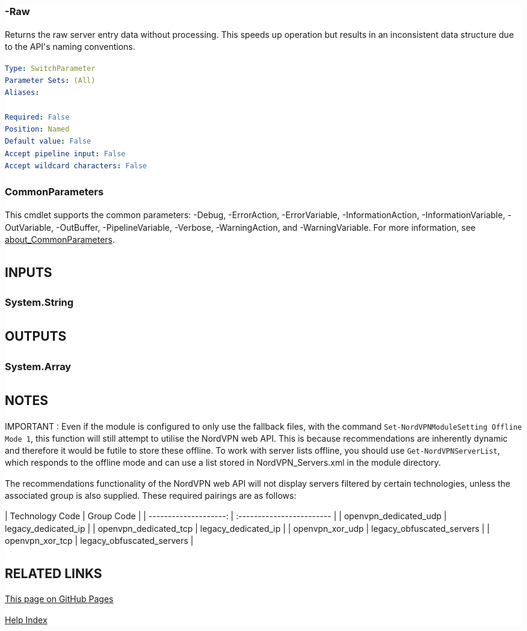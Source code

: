 ### -Raw
Returns the raw server entry data without processing.
This speeds up operation but results in an inconsistent data structure due to the API's naming conventions.

```yaml
Type: SwitchParameter
Parameter Sets: (All)
Aliases:

Required: False
Position: Named
Default value: False
Accept pipeline input: False
Accept wildcard characters: False
```

### CommonParameters
This cmdlet supports the common parameters: -Debug, -ErrorAction, -ErrorVariable, -InformationAction, -InformationVariable, -OutVariable, -OutBuffer, -PipelineVariable, -Verbose, -WarningAction, and -WarningVariable. For more information, see [about_CommonParameters](http://go.microsoft.com/fwlink/?LinkID=113216).

## INPUTS

### System.String
## OUTPUTS

### System.Array
## NOTES
IMPORTANT : Even if the module is configured to only use the fallback files, with the command `Set-NordVPNModuleSetting OfflineMode 1`, this function will still attempt to utilise the NordVPN web API.
This is because recommendations are inherently dynamic and therefore it would be futile to store these offline.
To work with server lists offline, you should use `Get-NordVPNServerList`, which responds to the offline mode and can use a list stored in NordVPN_Servers.xml in the module directory.

The recommendations functionality of the NordVPN web API will not display servers filtered by certain technologies, unless the associated group is also supplied.
These required pairings are as follows:

| Technology Code       | Group Code                | | --------------------: | :------------------------ | | openvpn_dedicated_udp | legacy_dedicated_ip       | | openvpn_dedicated_tcp | legacy_dedicated_ip       | | openvpn_xor_udp       | legacy_obfuscated_servers | | openvpn_xor_tcp       | legacy_obfuscated_servers |

## RELATED LINKS

[This page on GitHub Pages](https://thefreeman193.github.io/NordVPN-Servers/Get-NordVPNRecommendedList.html)

[Help Index]()
